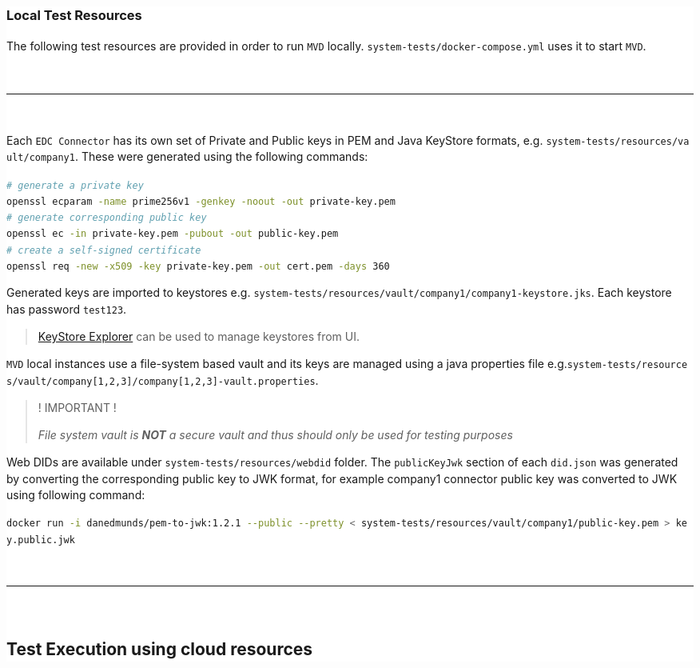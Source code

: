 ### Local Test Resources

The following test resources are provided in order to run `MVD` locally. `system-tests/docker-compose.yml` uses it to
start `MVD`.

<br/>

---

<br/>

Each `EDC Connector` has its own set of Private and Public keys in PEM and Java KeyStore formats,
e.g. `system-tests/resources/vault/company1`. These were generated using the following commands:

```bash
# generate a private key
openssl ecparam -name prime256v1 -genkey -noout -out private-key.pem
# generate corresponding public key
openssl ec -in private-key.pem -pubout -out public-key.pem
# create a self-signed certificate
openssl req -new -x509 -key private-key.pem -out cert.pem -days 360
```

Generated keys are imported to keystores e.g. `system-tests/resources/vault/company1/company1-keystore.jks`. Each
keystore has password `test123`.

> [KeyStore Explorer](https://keystore-explorer.org/) can be used to manage keystores from UI.

`MVD` local instances use a file-system based vault and its keys are managed using a java properties file
e.g.`system-tests/resources/vault/company[1,2,3]/company[1,2,3]-vault.properties`.

> ! IMPORTANT !
>
> *File system vault is __NOT__ a secure vault and thus should only be used for testing purposes*



Web DIDs are available under `system-tests/resources/webdid` folder. The `publicKeyJwk` section of each `did.json` was
generated by converting the corresponding public key to JWK format, for example company1 connector public key was
converted to JWK using following command:

```bash
docker run -i danedmunds/pem-to-jwk:1.2.1 --public --pretty < system-tests/resources/vault/company1/public-key.pem > key.public.jwk
```

<br/>

---

<br/>

## Test Execution using cloud resources
